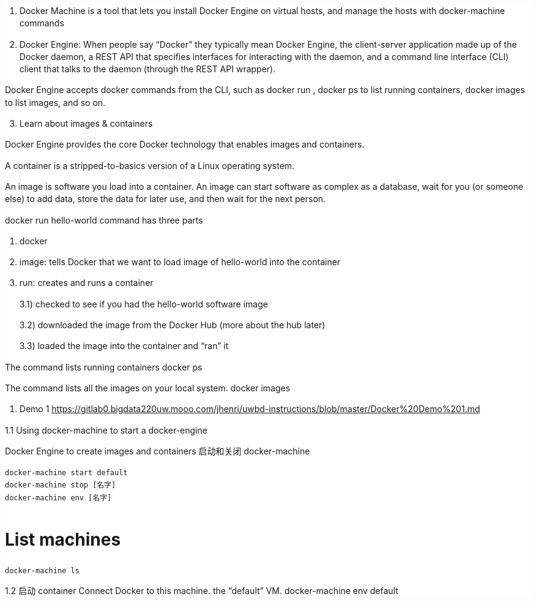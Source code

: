 
1. Docker Machine is a tool that lets you install Docker Engine on virtual hosts, and manage the hosts with docker-machine commands

2. Docker Engine: When people say “Docker” they typically mean Docker Engine, the client-server application made up of the Docker daemon, a REST API that specifies interfaces for interacting with the daemon, and a command line interface (CLI) client that talks to the daemon (through the REST API wrapper). 

Docker Engine accepts docker commands from the CLI, such as docker run <image>, docker ps to list running containers, docker images to list images, and so on.

3. Learn about images & containers

Docker Engine provides the core Docker technology that enables images and containers.

A container is a stripped-to-basics version of a Linux operating system. 

An image is software you load into a container. An image can start software as complex as a database, wait for you (or someone else) to add data, store the data for later use, and then wait for the next person.

docker run hello-world command has three parts

1) docker

2) image: tells Docker that we want to load image of hello-world into the container

3) run: creates and runs a container

    3.1) checked to see if you had the hello-world software image

    3.2) downloaded the image from the Docker Hub (more about the hub later)

    3.3) loaded the image into the container and “ran” it

The command lists running containers
    docker ps

The command lists all the images on your local system.
    docker images


1. Demo 1
https://gitlab0.bigdata220uw.mooo.com/jhenri/uwbd-instructions/blob/master/Docker%20Demo%201.md

1.1 
Using docker-machine to start a docker-engine 

Docker Engine to create images and containers
启动和关闭 docker-machine

    docker-machine start default
    docker-machine stop [名字]
	docker-machine env [名字]
# List machines
    docker-machine ls 

1.2 启动 container
Connect Docker to this machine. the “default” VM.
    docker-machine env default
